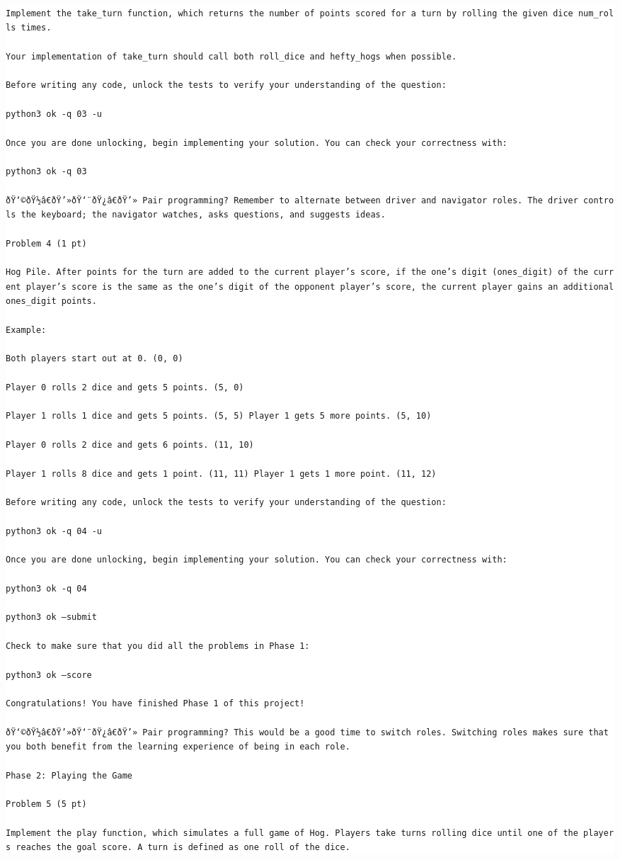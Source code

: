 ~~~~~~~~~~~~~~~~~~~~~~~~~~~~~~~~~~~~~~~~~~~~~~~~~~~~~~~~~~~~~~~~~~~~~ Unlocking tests
Implement the take_turn function, which returns the number of points scored for a turn by rolling the given dice num_rolls times.

Your implementation of take_turn should call both roll_dice and hefty_hogs when possible.

Before writing any code, unlock the tests to verify your understanding of the question:

python3 ok -q 03 -u

Once you are done unlocking, begin implementing your solution. You can check your correctness with:

python3 ok -q 03

ðŸ‘©ðŸ½â€ðŸ’»ðŸ‘¨ðŸ¿â€ðŸ’» Pair programming? Remember to alternate between driver and navigator roles. The driver controls the keyboard; the navigator watches, asks questions, and suggests ideas.

Problem 4 (1 pt)

Hog Pile. After points for the turn are added to the current player’s score, if the one’s digit (ones_digit) of the current player’s score is the same as the one’s digit of the opponent player’s score, the current player gains an additional ones_digit points.

Example:

Both players start out at 0. (0, 0)

Player 0 rolls 2 dice and gets 5 points. (5, 0)

Player 1 rolls 1 dice and gets 5 points. (5, 5) Player 1 gets 5 more points. (5, 10)

Player 0 rolls 2 dice and gets 6 points. (11, 10)

Player 1 rolls 8 dice and gets 1 point. (11, 11) Player 1 gets 1 more point. (11, 12)

Before writing any code, unlock the tests to verify your understanding of the question:

python3 ok -q 04 -u

Once you are done unlocking, begin implementing your solution. You can check your correctness with:

python3 ok -q 04

python3 ok –submit

Check to make sure that you did all the problems in Phase 1:

python3 ok –score

Congratulations! You have finished Phase 1 of this project!

ðŸ‘©ðŸ½â€ðŸ’»ðŸ‘¨ðŸ¿â€ðŸ’» Pair programming? This would be a good time to switch roles. Switching roles makes sure that you both benefit from the learning experience of being in each role.

Phase 2: Playing the Game

Problem 5 (5 pt)

Implement the play function, which simulates a full game of Hog. Players take turns rolling dice until one of the players reaches the goal score. A turn is defined as one roll of the dice.

~~~~~~~~~~~~~~~~~~~~~~~~~~~~~~~~~~~~~~~~~~~~~~~~~~~~~~~~~~~~~~~~~~~~~